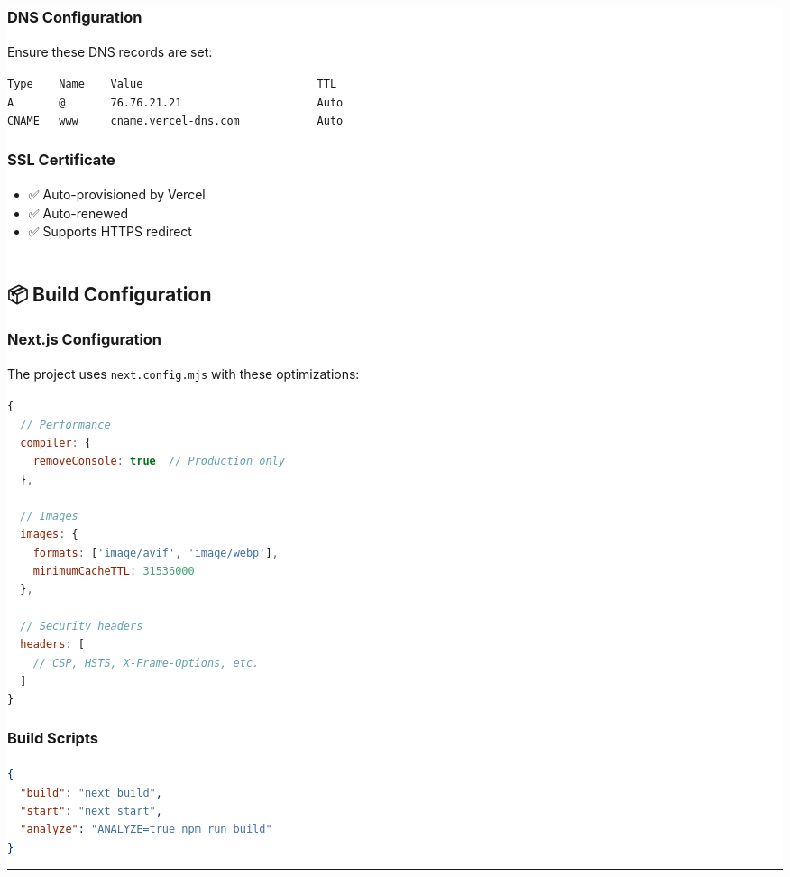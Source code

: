 ### DNS Configuration

Ensure these DNS records are set:

```
Type    Name    Value                           TTL
A       @       76.76.21.21                     Auto
CNAME   www     cname.vercel-dns.com            Auto
```

### SSL Certificate
- ✅ Auto-provisioned by Vercel
- ✅ Auto-renewed
- ✅ Supports HTTPS redirect

---

## 📦 Build Configuration

### Next.js Configuration

The project uses `next.config.mjs` with these optimizations:

```javascript
{
  // Performance
  compiler: {
    removeConsole: true  // Production only
  },

  // Images
  images: {
    formats: ['image/avif', 'image/webp'],
    minimumCacheTTL: 31536000
  },

  // Security headers
  headers: [
    // CSP, HSTS, X-Frame-Options, etc.
  ]
}
```

### Build Scripts

```json
{
  "build": "next build",
  "start": "next start",
  "analyze": "ANALYZE=true npm run build"
}
```

---
